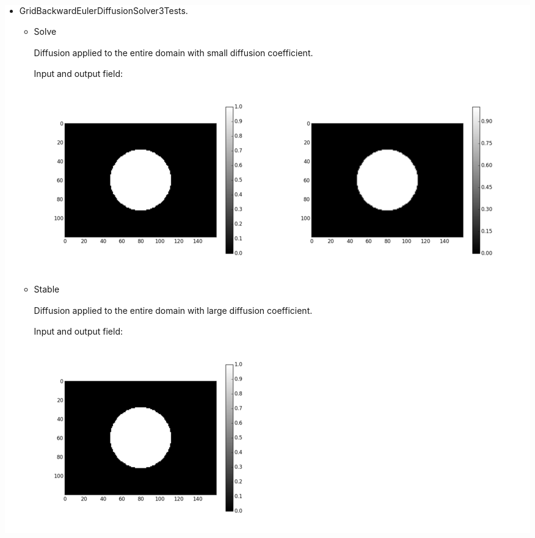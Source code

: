 * GridBackwardEulerDiffusionSolver3Tests.
    * Solve

        Diffusion applied to the entire domain with small diffusion coefficient.

        Input and output field:

        ![Input](img/manual_tests/GridBackwardEulerDiffusionSolver3/Solve/input.png "Input")
        ![Output](img/manual_tests/GridBackwardEulerDiffusionSolver3/Solve/output.png "Output")

    * Stable

        Diffusion applied to the entire domain with large diffusion coefficient.

        Input and output field:

        ![Input](img/manual_tests/GridBackwardEulerDiffusionSolver3/Solve/input.png "Input")